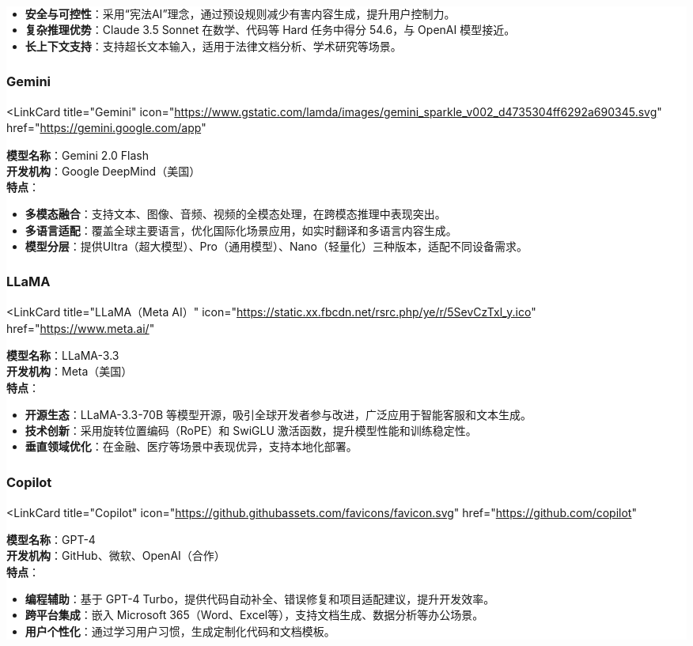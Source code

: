 - **安全与可控性**：采用“宪法AI”理念，通过预设规则减少有害内容生成，提升用户控制力。
- **复杂推理优势**：Claude 3.5 Sonnet 在数学、代码等 Hard 任务中得分 54.6，与 OpenAI 模型接近。
- **长上下文支持**：支持超长文本输入，适用于法律文档分析、学术研究等场景。

</LinkCard>

### Gemini

<LinkCard
title="Gemini"
icon="https://www.gstatic.com/lamda/images/gemini_sparkle_v002_d4735304ff6292a690345.svg"
href="https://gemini.google.com/app"
>

**模型名称**：Gemini 2.0 Flash<br>
**开发机构**：Google DeepMind（美国）<br>
**特点**：

- **多模态融合**：支持文本、图像、音频、视频的全模态处理，在跨模态推理中表现突出。
- **多语言适配**：覆盖全球主要语言，优化国际化场景应用，如实时翻译和多语言内容生成。
- **模型分层**：提供Ultra（超大模型）、Pro（通用模型）、Nano（轻量化）三种版本，适配不同设备需求。

</LinkCard>

### LLaMA

<LinkCard
title="LLaMA（Meta AI）"
icon="https://static.xx.fbcdn.net/rsrc.php/ye/r/5SevCzTxl_y.ico"
href="https://www.meta.ai/"
>

**模型名称**：LLaMA-3.3<br>
**开发机构**：Meta（美国）<br>
**特点**：

- **开源生态**：LLaMA-3.3-70B 等模型开源，吸引全球开发者参与改进，广泛应用于智能客服和文本生成。
- **技术创新**：采用旋转位置编码（RoPE）和 SwiGLU 激活函数，提升模型性能和训练稳定性。
- **垂直领域优化**：在金融、医疗等场景中表现优异，支持本地化部署。

</LinkCard>

### Copilot

<LinkCard
title="Copilot"
icon="https://github.githubassets.com/favicons/favicon.svg"
href="https://github.com/copilot"
>

**模型名称**：GPT-4<br>
**开发机构**：GitHub、微软、OpenAI（合作）<br>
**特点**：

- **编程辅助**：基于 GPT-4 Turbo，提供代码自动补全、错误修复和项目适配建议，提升开发效率。
- **跨平台集成**：嵌入 Microsoft 365（Word、Excel等），支持文档生成、数据分析等办公场景。
- **用户个性化**：通过学习用户习惯，生成定制化代码和文档模板。
